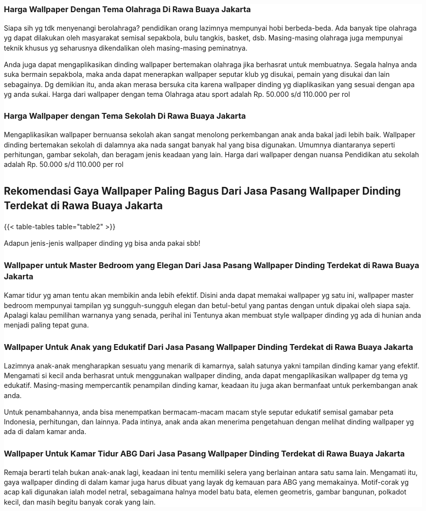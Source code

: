 ### Harga Wallpaper Dengan Tema Olahraga Di Rawa Buaya Jakarta

Siapa sih yg tdk menyenangi berolahraga? pendidikan orang lazimnya mempunyai hobi berbeda-beda. Ada banyak tipe olahraga yg dapat dilakukan oleh masyarakat semisal sepakbola, bulu tangkis, basket, dsb. Masing-masing olahraga juga mempunyai teknik khusus yg seharusnya dikendalikan oleh masing-masing peminatnya.

Anda juga dapat mengaplikasikan dinding wallpaper bertemakan olahraga jika berhasrat untuk membuatnya. Segala halnya anda suka bermain sepakbola, maka anda dapat menerapkan wallpaper seputar klub yg disukai, pemain yang disukai dan lain sebagainya. Dg demikian itu, anda akan merasa bersuka cita karena wallpaper dinding yg diaplikasikan yang sesuai dengan apa yg anda sukai. Harga dari wallpaper dengan tema Olahraga atau sport adalah Rp. 50.000 s/d 110.000 per rol

### Harga Wallpaper dengan Tema Sekolah Di Rawa Buaya Jakarta

Mengaplikasikan wallpaper bernuansa sekolah akan sangat menolong perkembangan anak anda bakal jadi lebih baik. Wallpaper dinding bertemakan sekolah di dalamnya aka nada sangat banyak hal yang bisa digunakan. Umumnya diantaranya seperti perhitungan, gambar sekolah, dan beragam jenis keadaan yang lain. Harga dari wallpaper dengan nuansa Pendidikan atu sekolah adalah Rp. 50.000 s/d 110.000 per rol

## Rekomendasi Gaya Wallpaper Paling Bagus Dari Jasa Pasang Wallpaper Dinding Terdekat di Rawa Buaya Jakarta

{{< table-tables table="table2" >}}

Adapun jenis-jenis wallpaper dinding yg bisa anda pakai sbb!

### Wallpaper untuk Master Bedroom yang Elegan Dari Jasa Pasang Wallpaper Dinding Terdekat di Rawa Buaya Jakarta

Kamar tidur yg aman tentu akan membikin anda lebih efektif. Disini anda dapat memakai wallpaper yg satu ini, wallpaper master bedroom mempunyai tampilan yg sungguh-sungguh elegan dan betul-betul yang pantas dengan untuk dipakai oleh siapa saja. Apalagi kalau pemilihan warnanya yang senada, perihal ini Tentunya akan membuat style wallpaper dinding yg ada di hunian anda menjadi paling tepat guna.

### Wallpaper Untuk Anak yang Edukatif Dari Jasa Pasang Wallpaper Dinding Terdekat di Rawa Buaya Jakarta

Lazimnya anak-anak mengharapkan sesuatu yang menarik di kamarnya, salah satunya yakni tampilan dinding kamar yang efektif. Mengamati si kecil anda berhasrat untuk menggunakan wallpaper dinding, anda dapat mengaplikasikan wallpaper dg tema yg edukatif. Masing-masing mempercantik penampilan dinding kamar, keadaan itu juga akan bermanfaat untuk perkembangan anak anda.

Untuk penambahannya, anda bisa menempatkan bermacam-macam macam style seputar edukatif semisal gamabar peta Indonesia, perhitungan, dan lainnya. Pada intinya, anak anda akan menerima pengetahuan dengan melihat dinding wallpaper yg ada di dalam kamar anda.

### Wallpaper Untuk Kamar Tidur ABG Dari Jasa Pasang Wallpaper Dinding Terdekat di Rawa Buaya Jakarta

Remaja berarti telah bukan anak-anak lagi, keadaan ini tentu memiliki selera yang berlainan antara satu sama lain. Mengamati itu, gaya wallpaper dinding di dalam kamar juga harus dibuat yang layak dg kemauan para ABG yang memakainya. Motif-corak yg acap kali digunakan ialah model netral, sebagaimana halnya model batu bata, elemen geometris, gambar bangunan, polkadot kecil, dan masih begitu banyak corak yang lain.
